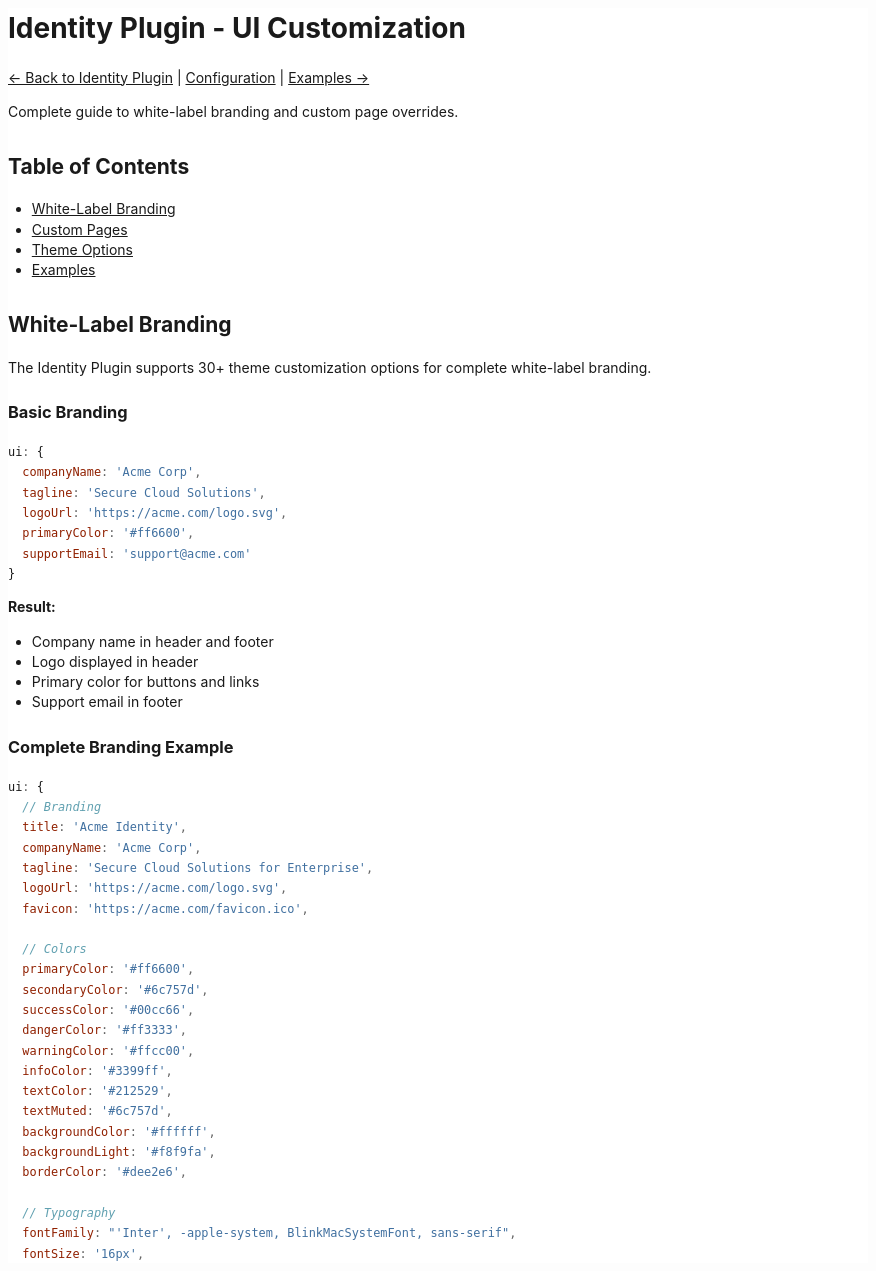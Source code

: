 # Identity Plugin - UI Customization

[← Back to Identity Plugin](../identity-plugin.md) | [Configuration](./configuration.md) | [Examples →](../identity-examples.md)

Complete guide to white-label branding and custom page overrides.

## Table of Contents

- [White-Label Branding](#white-label-branding)
- [Custom Pages](#custom-pages)
- [Theme Options](#theme-options)
- [Examples](#examples)

## White-Label Branding

The Identity Plugin supports 30+ theme customization options for complete white-label branding.

### Basic Branding

```javascript
ui: {
  companyName: 'Acme Corp',
  tagline: 'Secure Cloud Solutions',
  logoUrl: 'https://acme.com/logo.svg',
  primaryColor: '#ff6600',
  supportEmail: 'support@acme.com'
}
```

**Result:**
- Company name in header and footer
- Logo displayed in header
- Primary color for buttons and links
- Support email in footer

### Complete Branding Example

```javascript
ui: {
  // Branding
  title: 'Acme Identity',
  companyName: 'Acme Corp',
  tagline: 'Secure Cloud Solutions for Enterprise',
  logoUrl: 'https://acme.com/logo.svg',
  favicon: 'https://acme.com/favicon.ico',

  // Colors
  primaryColor: '#ff6600',
  secondaryColor: '#6c757d',
  successColor: '#00cc66',
  dangerColor: '#ff3333',
  warningColor: '#ffcc00',
  infoColor: '#3399ff',
  textColor: '#212529',
  textMuted: '#6c757d',
  backgroundColor: '#ffffff',
  backgroundLight: '#f8f9fa',
  borderColor: '#dee2e6',

  // Typography
  fontFamily: "'Inter', -apple-system, BlinkMacSystemFont, sans-serif",
  fontSize: '16px',

```
